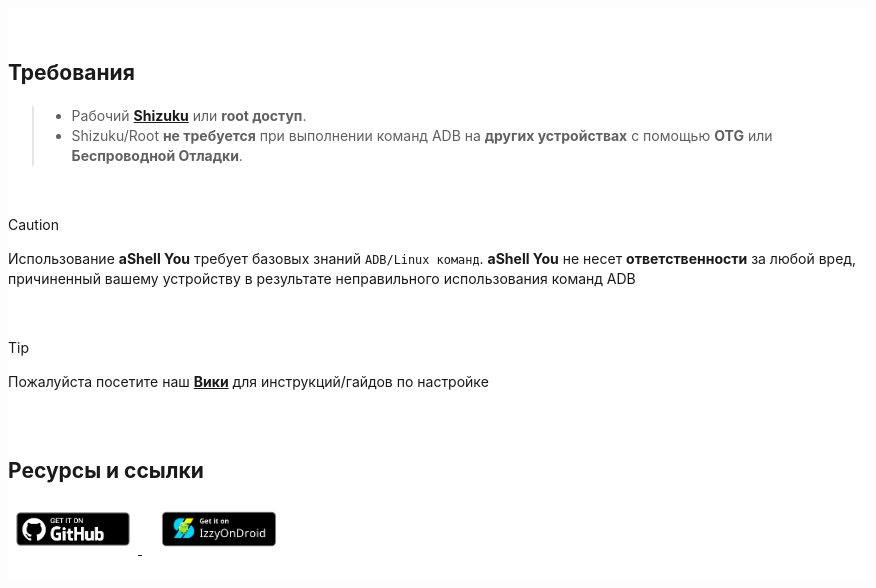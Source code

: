 </br>

## Требования

> * Рабочий **[Shizuku](https://shizuku.rikka.app/)** или **root доступ**.
> * Shizuku/Root **не требуется** при выполнении команд ADB на **других устройствах** с помощью **OTG** или **Беспроводной Отладки**.

<br/>

>[!CAUTION]
>
>Использование **aShell You** требует базовых знаний `ADB/Linux команд`.
>**aShell You** не несет **ответственности** за любой вред, причиненный вашему устройству в результате неправильного использования команд ADB

<br/>

>[!TIP]
>
> Пожалуйста посетите наш **[Вики](https://github.com/DP-Hridayan/aShellYou/wiki)** для инструкций/гайдов по настройке

</br>

## Ресурсы и ссылки

<p align="start">
  <a href="https://github.com/DP-Hridayan/aShellYou/releases/latest/">
    <img src="assets/github.png" width="130" alt="GitHub" />
  </a>
  &nbsp;&nbsp;
  <a href="https://apt.izzysoft.de/fdroid/index/apk/in.hridayan.ashell">
    <img src="assets/izzy.png" width="130" alt="F-Droid" />
  </a>
  <br/><br/>
  <a href="https://t.me/aShellYou">